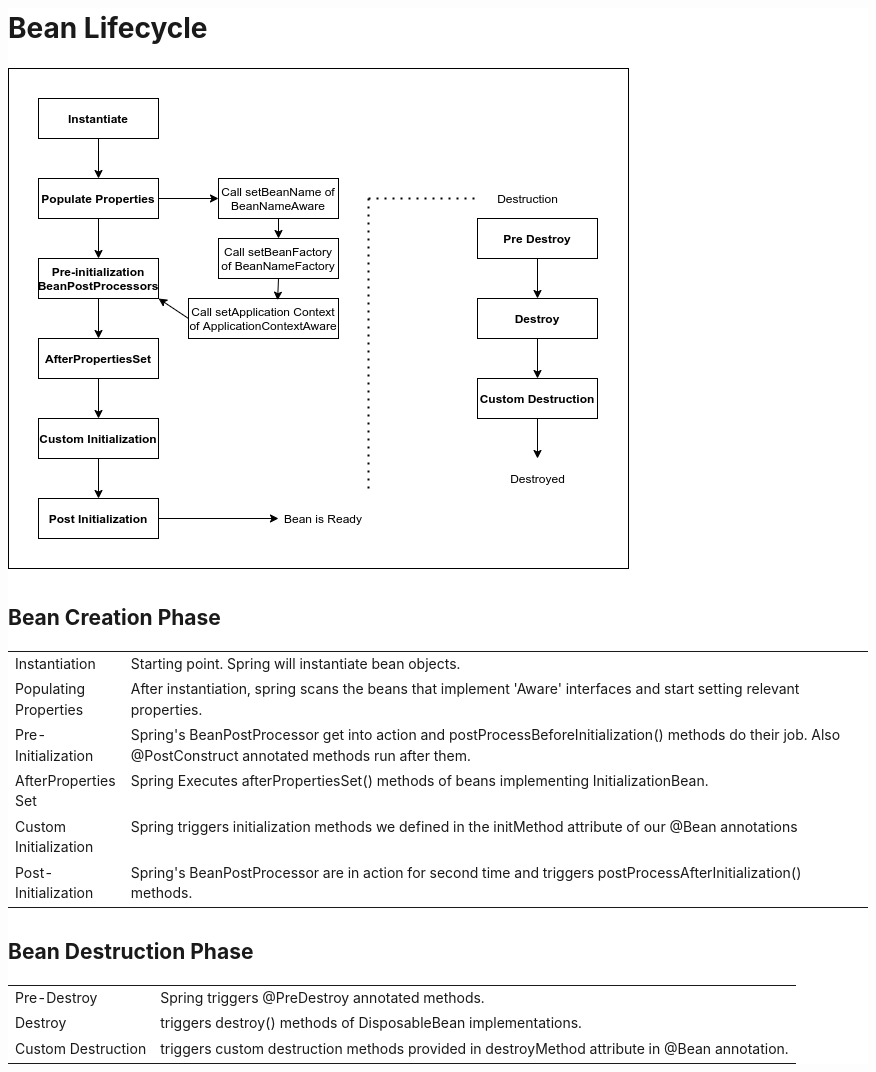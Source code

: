 # Bean Lifecycle #

![Alt text](./beanlifecycle.png?raw=true "Title")

## Bean Creation Phase ##
|||
|---|:---|
|Instantiation| Starting point. Spring will instantiate bean objects.|
|Populating Properties | After instantiation, spring scans the beans that implement 'Aware' interfaces and start setting relevant properties. |
|Pre-Initialization | Spring's BeanPostProcessor get into action and postProcessBeforeInitialization() methods do their job. Also @PostConstruct annotated methods run after them.|
|AfterPropertiesSet | Spring Executes afterPropertiesSet() methods of beans implementing InitializationBean.|
|Custom Initialization |Spring triggers initialization methods we defined in the initMethod attribute of our @Bean annotations |
|Post-Initialization|Spring's BeanPostProcessor are in action for second time and triggers postProcessAfterInitialization() methods.|

## Bean Destruction Phase ##

|||
|---|:---|
|Pre-Destroy | Spring triggers @PreDestroy annotated methods.|
|Destroy | triggers destroy() methods of DisposableBean implementations.|
|Custom Destruction| triggers custom destruction methods provided in destroyMethod attribute in @Bean annotation.|
